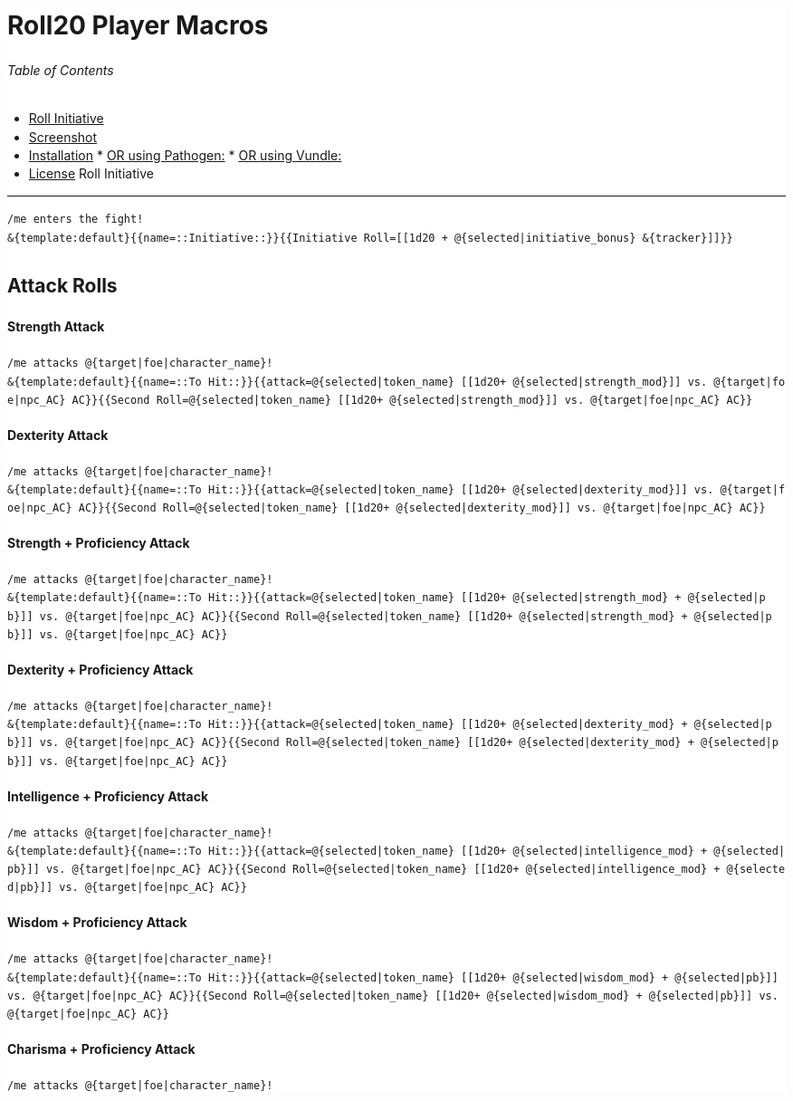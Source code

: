 Roll20 Player Macros
=============
###### Table of Contents
* [Roll Initiative](#roll-initiative)
* [Screenshot](#screenshot)
* [Installation](#installation)
      * [OR using Pathogen:](#or-using-pathogen)
      * [OR using Vundle:](#or-using-vundle)
* [License](#license)
Roll Initiative
---------------
```
/me enters the fight!
&{template:default}{{name=::Initiative::}}{{Initiative Roll=[[1d20 + @{selected|initiative_bonus} &{tracker}]]}}
```
Attack Rolls
------------
#### Strength Attack
```
/me attacks @{target|foe|character_name}!
&{template:default}{{name=::To Hit::}}{{attack=@{selected|token_name} [[1d20+ @{selected|strength_mod}]] vs. @{target|foe|npc_AC} AC}}{{Second Roll=@{selected|token_name} [[1d20+ @{selected|strength_mod}]] vs. @{target|foe|npc_AC} AC}}
```
#### Dexterity Attack
```
/me attacks @{target|foe|character_name}!
&{template:default}{{name=::To Hit::}}{{attack=@{selected|token_name} [[1d20+ @{selected|dexterity_mod}]] vs. @{target|foe|npc_AC} AC}}{{Second Roll=@{selected|token_name} [[1d20+ @{selected|dexterity_mod}]] vs. @{target|foe|npc_AC} AC}}
```
#### Strength + Proficiency Attack
```
/me attacks @{target|foe|character_name}!
&{template:default}{{name=::To Hit::}}{{attack=@{selected|token_name} [[1d20+ @{selected|strength_mod} + @{selected|pb}]] vs. @{target|foe|npc_AC} AC}}{{Second Roll=@{selected|token_name} [[1d20+ @{selected|strength_mod} + @{selected|pb}]] vs. @{target|foe|npc_AC} AC}}
```
#### Dexterity + Proficiency Attack
```
/me attacks @{target|foe|character_name}!
&{template:default}{{name=::To Hit::}}{{attack=@{selected|token_name} [[1d20+ @{selected|dexterity_mod} + @{selected|pb}]] vs. @{target|foe|npc_AC} AC}}{{Second Roll=@{selected|token_name} [[1d20+ @{selected|dexterity_mod} + @{selected|pb}]] vs. @{target|foe|npc_AC} AC}}
```
#### Intelligence + Proficiency Attack
```
/me attacks @{target|foe|character_name}!
&{template:default}{{name=::To Hit::}}{{attack=@{selected|token_name} [[1d20+ @{selected|intelligence_mod} + @{selected|pb}]] vs. @{target|foe|npc_AC} AC}}{{Second Roll=@{selected|token_name} [[1d20+ @{selected|intelligence_mod} + @{selected|pb}]] vs. @{target|foe|npc_AC} AC}}
```
#### Wisdom + Proficiency Attack
```
/me attacks @{target|foe|character_name}!
&{template:default}{{name=::To Hit::}}{{attack=@{selected|token_name} [[1d20+ @{selected|wisdom_mod} + @{selected|pb}]] vs. @{target|foe|npc_AC} AC}}{{Second Roll=@{selected|token_name} [[1d20+ @{selected|wisdom_mod} + @{selected|pb}]] vs. @{target|foe|npc_AC} AC}}
```
#### Charisma + Proficiency Attack
```
/me attacks @{target|foe|character_name}!
```